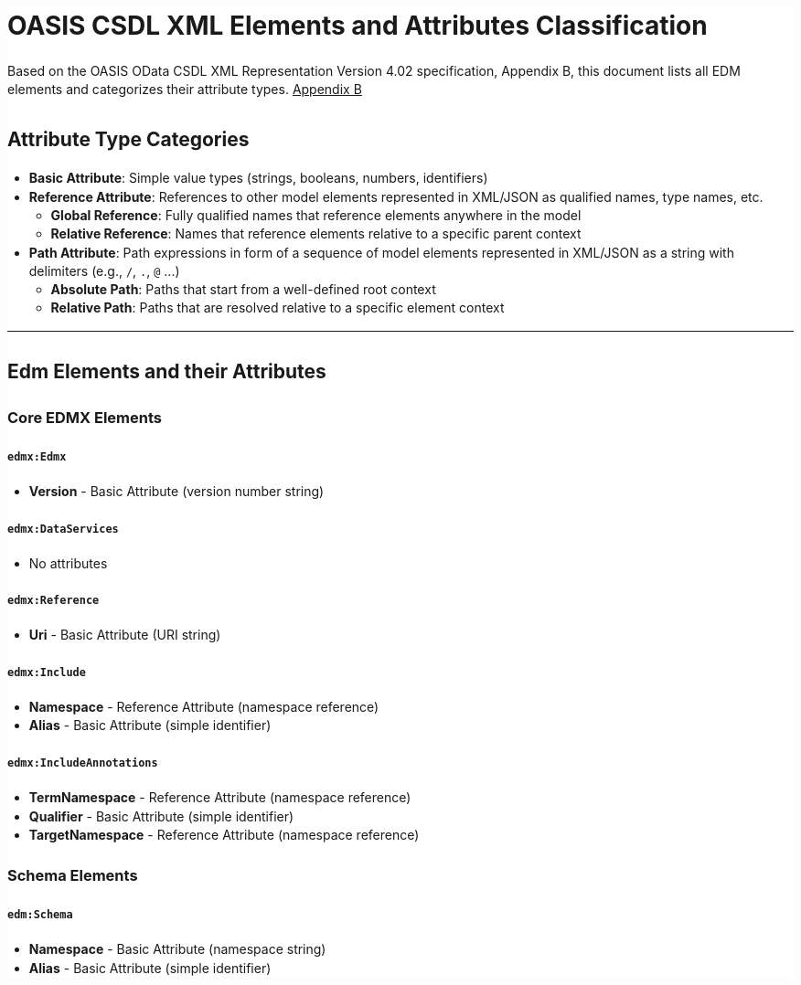 # OASIS CSDL XML Elements and Attributes  Classification

Based on the OASIS OData CSDL XML Representation Version 4.02 specification, Appendix B, 
this document lists all EDM elements and categorizes their attribute types.
[Appendix B](https://docs.oasis-open.org/odata/odata-csdl-xml/v4.02/csd01/odata-csdl-xml-v4.02-csd01.html#TableofXMLElementsandAttributes)


## Attribute Type Categories

- **Basic Attribute**: Simple value types (strings, booleans, numbers, identifiers)
- **Reference Attribute**: References to other model elements represented in XML/JSON as qualified names, type names, etc.
  - **Global Reference**: Fully qualified names that reference elements anywhere in the model
  - **Relative Reference**: Names that reference elements relative to a specific parent context
- **Path Attribute**: Path expressions in form of a sequence of model elements represented in XML/JSON as a string with delimiters (e.g., `/`, `.`, `@` ...)
  - **Absolute Path**: Paths that start from a well-defined root context
  - **Relative Path**: Paths that are resolved relative to a specific element context

---

## Edm Elements and their Attributes 

### Core EDMX Elements

#### `edmx:Edmx`
- **Version** - Basic Attribute (version number string)

#### `edmx:DataServices`
- No attributes

#### `edmx:Reference`
- **Uri** - Basic Attribute (URI string)

#### `edmx:Include`
- **Namespace** - Reference Attribute (namespace reference)
- **Alias** - Basic Attribute (simple identifier)

#### `edmx:IncludeAnnotations`
- **TermNamespace** - Reference Attribute (namespace reference)
- **Qualifier** - Basic Attribute (simple identifier)
- **TargetNamespace** - Reference Attribute (namespace reference)

### Schema Elements

#### `edm:Schema`
- **Namespace** - Basic Attribute (namespace string)
- **Alias** - Basic Attribute (simple identifier)
